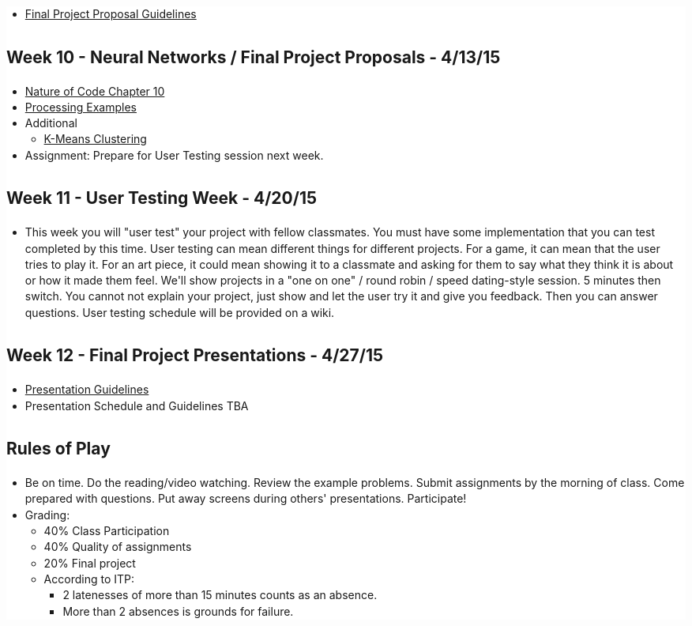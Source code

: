    * [Final Project Proposal Guidelines](https://github.com/mimiyin/Nature-of-Code-S-15/wiki/Final-Project-Presentation-Guidelines)

Week 10 - Neural Networks / Final Project Proposals - 4/13/15
---------------------------------------------------------------
* [Nature of Code Chapter 10](http://natureofcode.com/book/chapter-10-neural-networks/)
* [Processing Examples](https://github.com/shiffman/The-Nature-of-Code-Examples/tree/master/chp10_nn)
* Additional
   * [K-Means Clustering](https://www.youtube.com/watch?v=aiJ8II94qck)
* Assignment: Prepare for User Testing session next week.

Week 11 - User Testing Week - 4/20/15
-------------------------------------
* This week you will "user test" your project with fellow classmates. You must have some implementation that you can test completed by this time.  User testing can mean different things for different projects. For a game, it can mean that the user tries to play it. For an art piece, it could mean showing it to a classmate and asking for them to say what they think it is about or how it made them feel. We'll show projects in a "one on one" / round robin / speed dating-style session. 5 minutes then switch. You cannot not explain your project, just show and let the user try it and give you feedback. Then you can answer questions.  User testing schedule will be provided on a wiki.

Week 12 - Final Project Presentations - 4/27/15
-----------------------------------------------
* [Presentation Guidelines](https://github.com/mimiyin/Nature-of-Code-S-15/wiki/Final-Project-Presentation-Guidelines)
* Presentation Schedule and Guidelines TBA


Rules of Play
-----------------------------------------------
* Be on time. Do the reading/video watching. Review the example problems. Submit assignments by the morning of class. Come prepared with questions. Put away screens during others' presentations. Participate!
* Grading:
   * 40% Class Participation
   * 40% Quality of assignments
   * 20% Final project
   * According to ITP:
      * 2 latenesses of more than 15 minutes counts as an absence.
      * More than 2 absences is grounds for failure.
